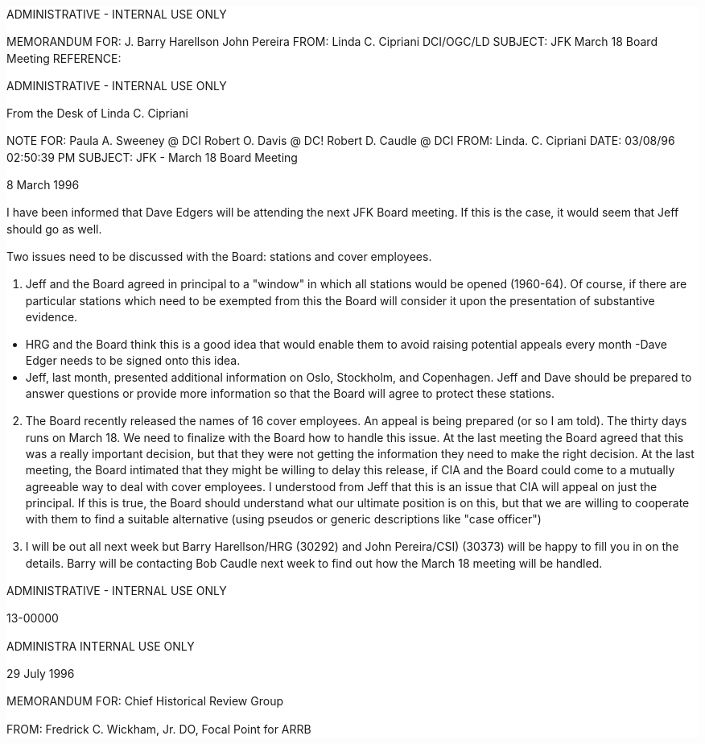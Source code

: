 ADMINISTRATIVE - INTERNAL USE ONLY

MEMORANDUM FOR: J. Barry Harellson John Pereira
FROM: Linda C. Cipriani DCI/OGC/LD
SUBJECT: JFK March 18 Board Meeting
REFERENCE:

ADMINISTRATIVE - INTERNAL USE ONLY

From the Desk of Linda C. Cipriani

NOTE FOR: Paula A. Sweeney @ DCI Robert O. Davis @ DC! Robert D. Caudle @ DCI
FROM: Linda. C. Cipriani
DATE: 03/08/96 02:50:39 PM
SUBJECT: JFK - March 18 Board Meeting

8 March 1996

I have been informed that Dave Edgers will be attending the next JFK Board meeting. If this is the case, it would seem that Jeff should go as well.

Two issues need to be discussed with the Board: stations and cover employees.

1. Jeff and the Board agreed in principal to a "window" in which all stations would be opened (1960-64). Of course, if there are particular stations which need to be exempted from this the Board will consider it upon the presentation of substantive evidence.

- HRG and the Board think this is a good idea that would enable them to avoid raising potential appeals every month
-Dave Edger needs to be signed onto this idea.
- Jeff, last month, presented additional information on Oslo, Stockholm, and Copenhagen. Jeff and Dave should be prepared to answer questions or provide more information so that the Board will agree to protect these stations.

2. The Board recently released the names of 16 cover employees. An appeal is being prepared (or so I am told). The thirty days runs on March 18. We need to finalize with the Board how to handle this issue. At the last meeting the Board agreed that this was a really important decision, but that they were not getting the information they need to make the right decision. At the last meeting, the Board intimated that they might be willing to delay this release, if CIA and the Board could come to a mutually agreeable way to deal with cover employees. I understood from Jeff that this is an issue that CIA will appeal on just the principal. If this is true, the Board should understand what our ultimate position is on this, but that we are willing to cooperate with them to find a suitable alternative (using pseudos or generic descriptions like "case officer")

3. I will be out all next week but Barry Harellson/HRG (30292) and John Pereira/CSI) (30373) will be happy to fill you in on the details. Barry will be contacting Bob Caudle next week to find out how the March 18 meeting will be handled.

ADMINISTRATIVE - INTERNAL USE ONLY

13-00000

ADMINISTRA INTERNAL USE ONLY

29 July 1996

MEMORANDUM FOR: Chief Historical Review Group

FROM: Fredrick C. Wickham, Jr. DO, Focal Point for ARRB
